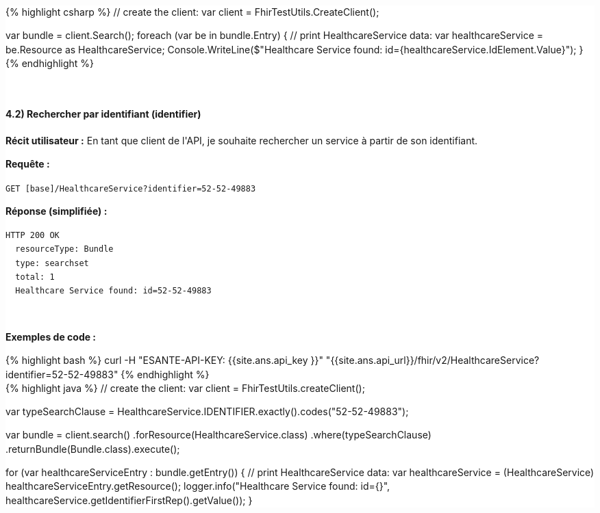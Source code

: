 <div class="tab-content" data-name="C#">
{% highlight csharp %}
// create the client:
var client = FhirTestUtils.CreateClient();

var bundle = client.Search<HealthcareService>();
foreach (var be in bundle.Entry)
{
    // print HealthcareService data:
    var healthcareService = be.Resource as HealthcareService;
    Console.WriteLine($"Healthcare Service found: id={healthcareService.IdElement.Value}");
}
{% endhighlight %}
</div>

</div>

<br />


#### <a id="42-header"></a>4.2) Rechercher par identifiant (identifier)

**Récit utilisateur :** En tant que client de l'API, je souhaite rechercher un service à partir de son identifiant.

**Requête :**

`GET [base]/HealthcareService?identifier=52-52-49883`

**Réponse (simplifiée) :** 

```xml
HTTP 200 OK
  resourceType: Bundle
  type: searchset
  total: 1
  Healthcare Service found: id=52-52-49883


```

<br />

**Exemples de code :**

<div class="code-sample">
<div class="tab-content" data-name="curl">
{% highlight bash %}
curl -H "ESANTE-API-KEY: {{site.ans.api_key }}" "{{site.ans.api_url}}/fhir/v2/HealthcareService?identifier=52-52-49883"
{% endhighlight %}
</div>
<div class="tab-content" data-name="java">
{% highlight java %}
// create the client:
var client = FhirTestUtils.createClient();

var typeSearchClause = HealthcareService.IDENTIFIER.exactly().codes("52-52-49883");

var bundle = client.search()
.forResource(HealthcareService.class)
.where(typeSearchClause)
.returnBundle(Bundle.class).execute();

for (var healthcareServiceEntry : bundle.getEntry()) {
// print HealthcareService data:
var healthcareService = (HealthcareService) healthcareServiceEntry.getResource();
logger.info("Healthcare Service found: id={}", healthcareService.getIdentifierFirstRep().getValue());
}